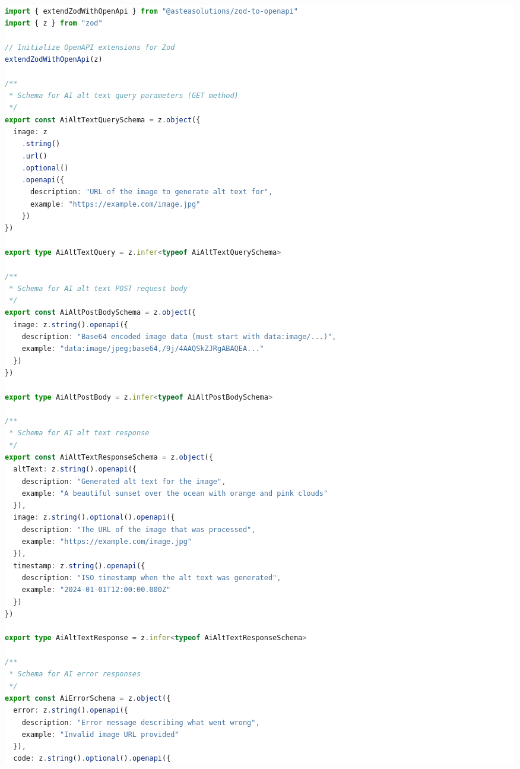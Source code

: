 ```typescript
import { extendZodWithOpenApi } from "@asteasolutions/zod-to-openapi"
import { z } from "zod"

// Initialize OpenAPI extensions for Zod
extendZodWithOpenApi(z)

/**
 * Schema for AI alt text query parameters (GET method)
 */
export const AiAltTextQuerySchema = z.object({
  image: z
    .string()
    .url()
    .optional()
    .openapi({
      description: "URL of the image to generate alt text for",
      example: "https://example.com/image.jpg"
    })
})

export type AiAltTextQuery = z.infer<typeof AiAltTextQuerySchema>

/**
 * Schema for AI alt text POST request body
 */
export const AiAltPostBodySchema = z.object({
  image: z.string().openapi({
    description: "Base64 encoded image data (must start with data:image/...)",
    example: "data:image/jpeg;base64,/9j/4AAQSkZJRgABAQEA..."
  })
})

export type AiAltPostBody = z.infer<typeof AiAltPostBodySchema>

/**
 * Schema for AI alt text response
 */
export const AiAltTextResponseSchema = z.object({
  altText: z.string().openapi({
    description: "Generated alt text for the image",
    example: "A beautiful sunset over the ocean with orange and pink clouds"
  }),
  image: z.string().optional().openapi({
    description: "The URL of the image that was processed",
    example: "https://example.com/image.jpg"
  }),
  timestamp: z.string().openapi({
    description: "ISO timestamp when the alt text was generated",
    example: "2024-01-01T12:00:00.000Z"
  })
})

export type AiAltTextResponse = z.infer<typeof AiAltTextResponseSchema>

/**
 * Schema for AI error responses
 */
export const AiErrorSchema = z.object({
  error: z.string().openapi({
    description: "Error message describing what went wrong",
    example: "Invalid image URL provided"
  }),
  code: z.string().optional().openapi({
```